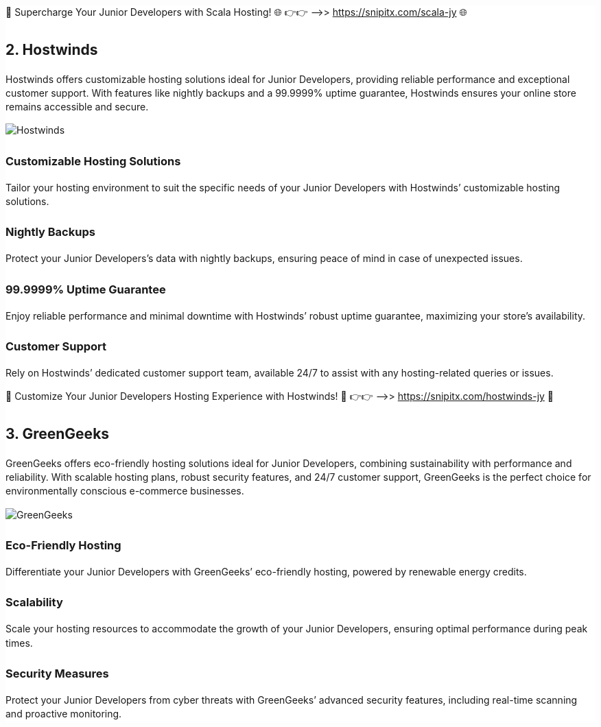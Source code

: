 🚀 Supercharge Your Junior Developers with Scala Hosting! 🌐
👉👉 -->> https://snipitx.com/scala-jy 🌐

## 2. Hostwinds

Hostwinds offers customizable hosting solutions ideal for Junior Developers, providing reliable performance and exceptional customer support. With features like nightly backups and a 99.9999% uptime guarantee, Hostwinds ensures your online store remains accessible and secure.

![Hostwinds](https://i.imgur.com/53aSNXx.jpeg "Hostwinds Hosting")

### Customizable Hosting Solutions
Tailor your hosting environment to suit the specific needs of your Junior Developers with Hostwinds’ customizable hosting solutions.

### Nightly Backups
Protect your Junior Developers’s data with nightly backups, ensuring peace of mind in case of unexpected issues.

### 99.9999% Uptime Guarantee
Enjoy reliable performance and minimal downtime with Hostwinds’ robust uptime guarantee, maximizing your store’s availability.

### Customer Support
Rely on Hostwinds’ dedicated customer support team, available 24/7 to assist with any hosting-related queries or issues.

🌟 Customize Your Junior Developers Hosting Experience with Hostwinds! 🚀
👉👉 -->> https://snipitx.com/hostwinds-jy 🚀


## 3. GreenGeeks

GreenGeeks offers eco-friendly hosting solutions ideal for Junior Developers, combining sustainability with performance and reliability. With scalable hosting plans, robust security features, and 24/7 customer support, GreenGeeks is the perfect choice for environmentally conscious e-commerce businesses.

![GreenGeeks](https://i.imgur.com/eEwuntu.jpg "GreenGeeks Hosting")

### Eco-Friendly Hosting
Differentiate your Junior Developers with GreenGeeks’ eco-friendly hosting, powered by renewable energy credits.

### Scalability
Scale your hosting resources to accommodate the growth of your Junior Developers, ensuring optimal performance during peak times.

### Security Measures
Protect your Junior Developers from cyber threats with GreenGeeks’ advanced security features, including real-time scanning and proactive monitoring.
